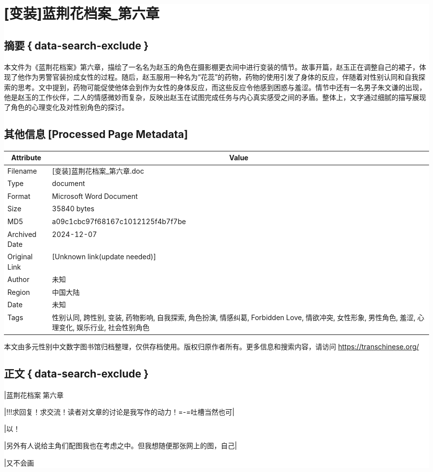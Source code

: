 # [变装]蓝荆花档案_第六章



## 摘要  { data-search-exclude }


本文件为《蓝荆花档案》第六章，描绘了一名名为赵玉的角色在摄影棚更衣间中进行变装的情节。故事开篇，赵玉正在调整自己的裙子，体现了他作为男警官装扮成女性的过程。随后，赵玉服用一种名为“花蕊”的药物，药物的使用引发了身体的反应，伴随着对性别认同和自我探索的思考。文中提到，药物可能促使他体会到作为女性的身体反应，而这些反应令他感到困惑与羞涩。情节中还有一名男子朱文谦的出现，他是赵玉的工作伙伴，二人的情感微妙而复杂，反映出赵玉在试图完成任务与内心真实感受之间的矛盾。整体上，文字通过细腻的描写展现了角色的心理变化及对性别角色的探讨。



## 其他信息 [Processed Page Metadata]

| Attribute       | Value                                  |
|-----------------|----------------------------------------|
| Filename        | [变装]蓝荆花档案_第六章.doc                             |
| Type            | document                                 |
| Format          | Microsoft Word Document                               |
| Size            | 35840 bytes                           |
| MD5             | a09c1cbc97f68167c1012125f4b7f7be                                  |
| Archived Date   | 2024-12-07                             |
| Original Link   | [Unknown link(update needed)]                         |
| Author          | 未知                               |
| Region          | 中国大陆                               |
| Date            | 未知                                 |
| Tags            | 性别认同, 跨性别, 变装, 药物影响, 自我探索, 角色扮演, 情感纠葛, Forbidden Love, 情欲冲突, 女性形象, 男性角色, 羞涩, 心理变化, 娱乐行业, 社会性别角色                                 |

本文由多元性别中文数字图书馆归档整理，仅供存档使用。版权归原作者所有。更多信息和搜索内容，请访问 <https://transchinese.org/>


## 正文 { data-search-exclude }


|蓝荆花档案 第六章

|!!!求回复！求交流！读者对文章的讨论是我写作的动力！=-=吐槽当然也可|

|以！

|另外有人说给主角们配图我也在考虑之中。但我想随便那张网上的图，自己|

|又不会画
